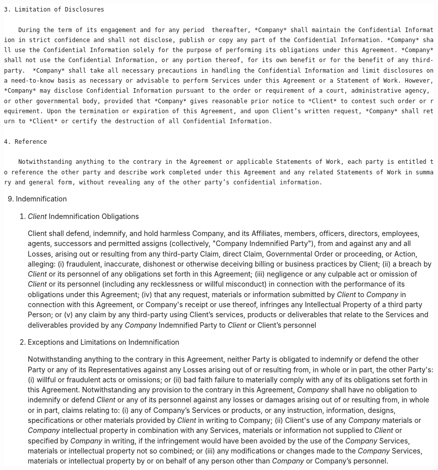 	3. Limitation of Disclosures

		During the term of its engagement and for any period  thereafter, *Company* shall maintain the Confidential Information in strict confidence and shall not disclose, publish or copy any part of the Confidential Information. *Company* shall use the Confidential Information solely for the purpose of performing its obligations under this Agreement. *Company* shall not use the Confidential Information, or any portion thereof, for its own benefit or for the benefit of any third-party.  *Company* shall take all necessary precautions in handling the Confidential Information and limit disclosures on a need-to-know basis as necessary or advisable to perform Services under this Agreement or a Statement of Work. However, *Company* may disclose Confidential Information pursuant to the order or requirement of a court, administrative agency, or other governmental body, provided that *Company* gives reasonable prior notice to *Client* to contest such order or requirement. Upon the termination or expiration of this Agreement, and upon Client’s written request, *Company* shall return to *Client* or certify the destruction of all Confidential Information.

	4. Reference

		Notwithstanding anything to the contrary in the Agreement or applicable Statements of Work, each party is entitled to reference the other party and describe work completed under this Agreement and any related Statements of Work in summary and general form, without revealing any of the other party’s confidential information.

9. Indemnification

	1. *Client* Indemnification Obligations

		Client shall defend, indemnify, and hold harmless Company, and its Affiliates, members, officers, directors, employees, agents, successors and permitted assigns (collectively, "Company Indemnified Party"), from and against any and all Losses, arising out or resulting from any third-party Claim, direct Claim, Governmental Order or proceeding, or Action, alleging: (i) fraudulent, inaccurate, dishonest or otherwise deceiving billing or business practices by Client; (ii) a breach by *Client* or its personnel of any obligations set forth in this Agreement; (iii) negligence or any culpable act or omission of *Client* or its personnel (including any recklessness or willful misconduct) in connection with the performance of its obligations under this Agreement; (iv) that any request, materials or information submitted by *Client* to *Company* in connection with this Agreement, or Company's receipt or use thereof, infringes any Intellectual Property of a third party Person; or (v) any claim by any third-party using Client’s services, products or deliverables that relate to the Services and deliverables provided by any *Company* Indemnified Party to *Client* or Client’s personnel

	2. Exceptions and Limitations on Indemnification

		Notwithstanding anything to the contrary in this Agreement, neither Party is obligated to indemnify or defend the other Party or any of its Representatives against any Losses arising out of or resulting from, in whole or in part, the other Party's: (i) willful or fraudulent acts or omissions; or (ii) bad faith failure to materially comply with any of its obligations set forth in this Agreement. Notwithstanding any provision to the contrary in this Agreement, *Company* shall have no obligation to indemnify or defend *Client* or any of its personnel against any losses or damages arising out of or resulting from, in whole or in part, claims relating to: (i) any of Company’s Services or products, or any instruction, information, designs, specifications or other materials provided by *Client* in writing to Company; (ii) Client's use of any *Company* materials or *Company* intellectual property in combination with any Services, materials or information not supplied to *Client* or specified by *Company* in writing, if the infringement would have been avoided by the use of the *Company* Services, materials or intellectual property not so combined; or (iii) any modifications or changes made to the *Company* Services, materials or intellectual property by or on behalf of any person other than *Company* or Company’s personnel.
